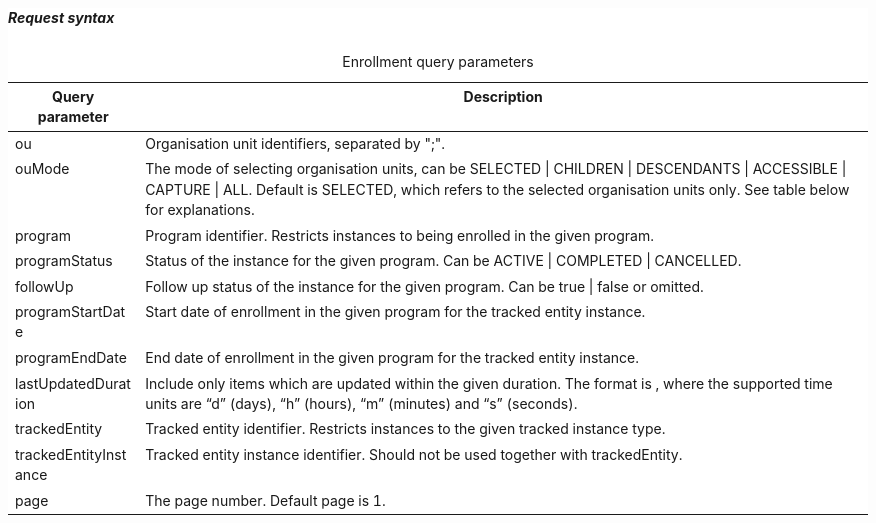 ##### Request syntax



<table style="width:100%;">
<caption>Enrollment query parameters</caption>
<colgroup>
<col style="width: 15%" />
<col style="width: 84%" />
</colgroup>
<thead>
<tr class="header">
<th>Query parameter</th>
<th>Description</th>
</tr>
</thead>
<tbody>
<tr class="odd">
<td>ou</td>
<td>Organisation unit identifiers, separated by &quot;;&quot;.</td>
</tr>
<tr class="even">
<td>ouMode</td>
<td>The mode of selecting organisation units, can be SELECTED | CHILDREN | DESCENDANTS | ACCESSIBLE | CAPTURE | ALL. Default is SELECTED, which refers to the selected organisation units only. See table below for explanations.</td>
</tr>
<tr class="odd">
<td>program</td>
<td>Program identifier. Restricts instances to being enrolled in the given program.</td>
</tr>
<tr class="even">
<td>programStatus</td>
<td>Status of the instance for the given program. Can be ACTIVE | COMPLETED | CANCELLED.</td>
</tr>
<tr class="odd">
<td>followUp</td>
<td>Follow up status of the instance for the given program. Can be true | false or omitted.</td>
</tr>
<tr class="even">
<td>programStartDate</td>
<td>Start date of enrollment in the given program for the tracked entity instance.</td>
</tr>
<tr class="odd">
<td>programEndDate</td>
<td>End date of enrollment in the given program for the tracked entity instance.</td>
</tr>
<tr class="even">
<td>lastUpdatedDuration</td>
<td>Include only items which are updated within the given duration. The format is <value><time-unit>, where the supported time units are “d” (days), “h” (hours), “m” (minutes) and “s” (seconds).</td>
</tr>
<tr class="odd">
<td>trackedEntity</td>
<td>Tracked entity identifier. Restricts instances to the given tracked instance type.</td>
</tr>
<tr class="even">
<td>trackedEntityInstance</td>
<td>Tracked entity instance identifier. Should not be used together with trackedEntity.</td>
</tr>
<tr class="odd">
<td>page</td>
<td>The page number. Default page is 1.</td>
</tr>
<tr class="even">